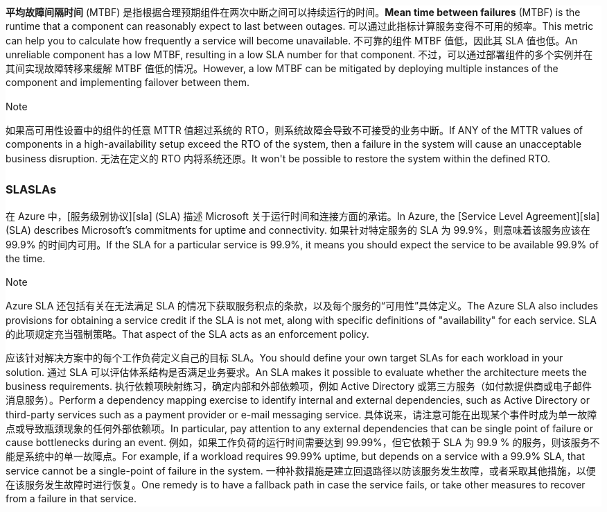 <span data-ttu-id="7e63e-196">**平均故障间隔时间** (MTBF) 是指根据合理预期组件在两次中断之间可以持续运行的时间。</span><span class="sxs-lookup"><span data-stu-id="7e63e-196">**Mean time between failures** (MTBF) is the runtime that a component can reasonably expect to last between outages.</span></span> <span data-ttu-id="7e63e-197">可以通过此指标计算服务变得不可用的频率。</span><span class="sxs-lookup"><span data-stu-id="7e63e-197">This metric can help you to calculate how frequently a service will become unavailable.</span></span> <span data-ttu-id="7e63e-198">不可靠的组件 MTBF 值低，因此其 SLA 值也低。</span><span class="sxs-lookup"><span data-stu-id="7e63e-198">An unreliable component has a low MTBF, resulting in a low SLA number for that component.</span></span> <span data-ttu-id="7e63e-199">不过，可以通过部署组件的多个实例并在其间实现故障转移来缓解 MTBF 值低的情况。</span><span class="sxs-lookup"><span data-stu-id="7e63e-199">However, a low MTBF can be mitigated by deploying multiple instances of the component and implementing failover between them.</span></span>

> [!NOTE]
> <span data-ttu-id="7e63e-200">如果高可用性设置中的组件的任意 MTTR 值超过系统的 RTO，则系统故障会导致不可接受的业务中断。</span><span class="sxs-lookup"><span data-stu-id="7e63e-200">If ANY of the MTTR values of components in a high-availability setup exceed the RTO of the system, then a failure in the system will cause an unacceptable business disruption.</span></span> <span data-ttu-id="7e63e-201">无法在定义的 RTO 内将系统还原。</span><span class="sxs-lookup"><span data-stu-id="7e63e-201">It won't be possible to restore the system within the defined RTO.</span></span>

### <a name="slas"></a><span data-ttu-id="7e63e-202">SLA</span><span class="sxs-lookup"><span data-stu-id="7e63e-202">SLAs</span></span>

<span data-ttu-id="7e63e-203">在 Azure 中，[服务级别协议][sla] (SLA) 描述 Microsoft 关于运行时间和连接方面的承诺。</span><span class="sxs-lookup"><span data-stu-id="7e63e-203">In Azure, the [Service Level Agreement][sla] (SLA) describes Microsoft’s commitments for uptime and connectivity.</span></span> <span data-ttu-id="7e63e-204">如果针对特定服务的 SLA 为 99.9%，则意味着该服务应该在 99.9% 的时间内可用。</span><span class="sxs-lookup"><span data-stu-id="7e63e-204">If the SLA for a particular service is 99.9%, it means you should expect the service to be available 99.9% of the time.</span></span>

> [!NOTE]
> <span data-ttu-id="7e63e-205">Azure SLA 还包括有关在无法满足 SLA 的情况下获取服务积点的条款，以及每个服务的“可用性”具体定义。</span><span class="sxs-lookup"><span data-stu-id="7e63e-205">The Azure SLA also includes provisions for obtaining a service credit if the SLA is not met, along with specific definitions of "availability" for each service.</span></span> <span data-ttu-id="7e63e-206">SLA 的此项规定充当强制策略。</span><span class="sxs-lookup"><span data-stu-id="7e63e-206">That aspect of the SLA acts as an enforcement policy.</span></span>

<span data-ttu-id="7e63e-207">应该针对解决方案中的每个工作负荷定义自己的目标 SLA。</span><span class="sxs-lookup"><span data-stu-id="7e63e-207">You should define your own target SLAs for each workload in your solution.</span></span> <span data-ttu-id="7e63e-208">通过 SLA 可以评估体系结构是否满足业务要求。</span><span class="sxs-lookup"><span data-stu-id="7e63e-208">An SLA makes it possible to evaluate whether the architecture meets the business requirements.</span></span> <span data-ttu-id="7e63e-209">执行依赖项映射练习，确定内部和外部依赖项，例如 Active Directory 或第三方服务（如付款提供商或电子邮件消息服务）。</span><span class="sxs-lookup"><span data-stu-id="7e63e-209">Perform a dependency mapping exercise to identify internal and external dependencies, such as Active Directory or third-party services such as a payment provider or e-mail messaging service.</span></span> <span data-ttu-id="7e63e-210">具体说来，请注意可能在出现某个事件时成为单一故障点或导致瓶颈现象的任何外部依赖项。</span><span class="sxs-lookup"><span data-stu-id="7e63e-210">In particular, pay attention to any external dependencies that can be single point of failure or cause bottlenecks during an event.</span></span> <span data-ttu-id="7e63e-211">例如，如果工作负荷的运行时间需要达到 99.99%，但它依赖于 SLA 为 99.9 % 的服务，则该服务不能是系统中的单一故障点。</span><span class="sxs-lookup"><span data-stu-id="7e63e-211">For example, if a workload requires 99.99% uptime, but depends on a service with a 99.9% SLA, that service cannot be a single-point of failure in the system.</span></span> <span data-ttu-id="7e63e-212">一种补救措施是建立回退路径以防该服务发生故障，或者采取其他措施，以便在该服务发生故障时进行恢复。</span><span class="sxs-lookup"><span data-stu-id="7e63e-212">One remedy is to have a fallback path in case the service fails, or take other measures to recover from a failure in that service.</span></span>
